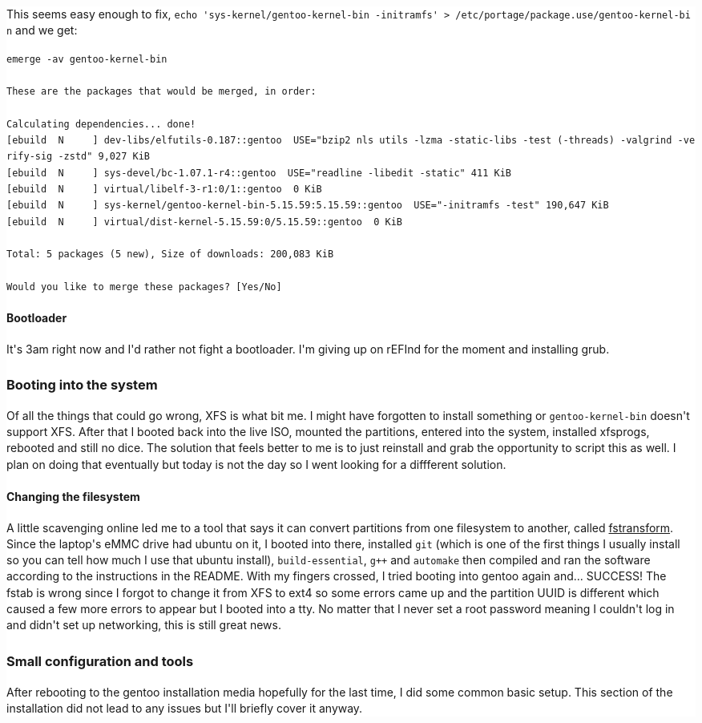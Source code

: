 This seems easy enough to fix, `echo 'sys-kernel/gentoo-kernel-bin -initramfs' > /etc/portage/package.use/gentoo-kernel-bin`
and we get:

```
emerge -av gentoo-kernel-bin

These are the packages that would be merged, in order:

Calculating dependencies... done!
[ebuild  N     ] dev-libs/elfutils-0.187::gentoo  USE="bzip2 nls utils -lzma -static-libs -test (-threads) -valgrind -verify-sig -zstd" 9,027 KiB
[ebuild  N     ] sys-devel/bc-1.07.1-r4::gentoo  USE="readline -libedit -static" 411 KiB
[ebuild  N     ] virtual/libelf-3-r1:0/1::gentoo  0 KiB
[ebuild  N     ] sys-kernel/gentoo-kernel-bin-5.15.59:5.15.59::gentoo  USE="-initramfs -test" 190,647 KiB
[ebuild  N     ] virtual/dist-kernel-5.15.59:0/5.15.59::gentoo  0 KiB

Total: 5 packages (5 new), Size of downloads: 200,083 KiB

Would you like to merge these packages? [Yes/No]
```

#### Bootloader
It's 3am right now and I'd rather not fight a bootloader.
I'm giving up on rEFInd for the moment and installing grub.

### Booting into the system
Of all the things that could go wrong, XFS is what bit me.
I might have forgotten to install something or `gentoo-kernel-bin` doesn't support XFS.
After that I booted back into the live ISO, mounted the partitions, entered into the system, installed xfsprogs, rebooted and still no dice.
The solution that feels better to me is to just reinstall and grab the opportunity to script this as well.
I plan on doing that eventually but today is not the day so I went looking for a diffferent solution.

#### Changing the filesystem
A little scavenging online led me to a tool that says it can convert partitions from one filesystem to another, called [fstransform](https://github.com/cosmos72/fstransform).
Since the laptop's eMMC drive had ubuntu on it, I booted into there, installed `git` (which is one of the first things I usually install so you can tell how much I use that ubuntu install), `build-essential`, `g++` and `automake` then compiled and ran the software according to the instructions in the README.
With my fingers crossed, I tried booting into gentoo again and... SUCCESS!
The fstab is wrong since I forgot to change it from XFS to ext4 so some errors came up and the partition UUID is different which caused a few more errors to appear but I booted into a tty.
No matter that I never set a root password meaning I couldn't log in and didn't set up networking, this is still great news.

### Small configuration and tools
After rebooting to the gentoo installation media hopefully for the last time, I did some common basic setup.
This section of the installation did not lead to any issues but I'll briefly cover it anyway.
